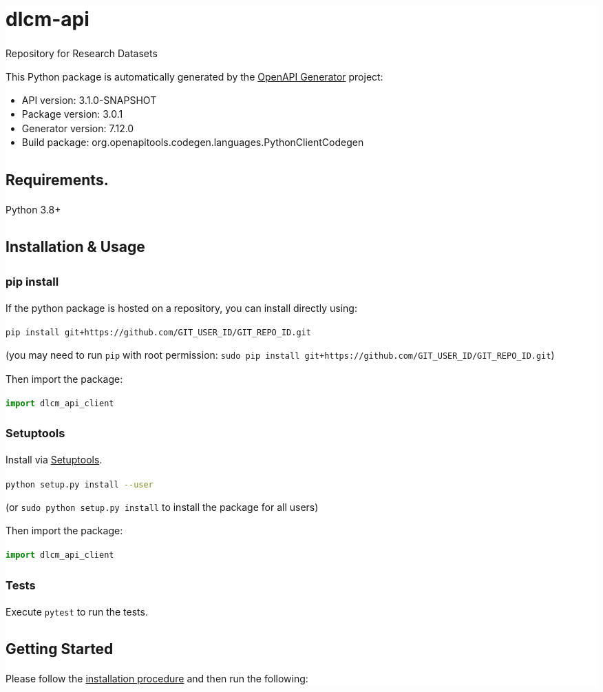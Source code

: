 # dlcm-api
Repository for Research Datasets

This Python package is automatically generated by the [OpenAPI Generator](https://openapi-generator.tech) project:

- API version: 3.1.0-SNAPSHOT
- Package version: 3.0.1
- Generator version: 7.12.0
- Build package: org.openapitools.codegen.languages.PythonClientCodegen

## Requirements.

Python 3.8+

## Installation & Usage
### pip install

If the python package is hosted on a repository, you can install directly using:

```sh
pip install git+https://github.com/GIT_USER_ID/GIT_REPO_ID.git
```
(you may need to run `pip` with root permission: `sudo pip install git+https://github.com/GIT_USER_ID/GIT_REPO_ID.git`)

Then import the package:
```python
import dlcm_api_client
```

### Setuptools

Install via [Setuptools](http://pypi.python.org/pypi/setuptools).

```sh
python setup.py install --user
```
(or `sudo python setup.py install` to install the package for all users)

Then import the package:
```python
import dlcm_api_client
```

### Tests

Execute `pytest` to run the tests.

## Getting Started

Please follow the [installation procedure](#installation--usage) and then run the following:

